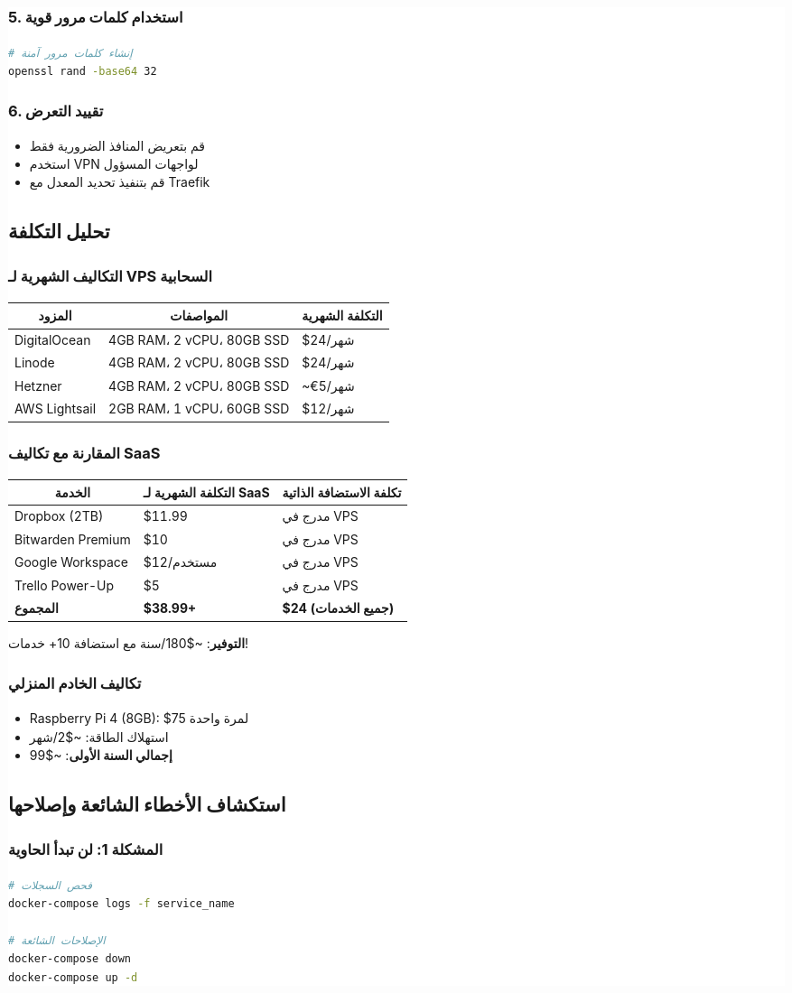 ### 5. **استخدام كلمات مرور قوية**
```bash
# إنشاء كلمات مرور آمنة
openssl rand -base64 32
```

### 6. **تقييد التعرض**
- قم بتعريض المنافذ الضرورية فقط
- استخدم VPN لواجهات المسؤول
- قم بتنفيذ تحديد المعدل مع Traefik

## تحليل التكلفة

### التكاليف الشهرية لـ VPS السحابية

| المزود | المواصفات | التكلفة الشهرية |
|--------|---------|-----------------|
| DigitalOcean | 4GB RAM، 2 vCPU، 80GB SSD | $24/شهر |
| Linode | 4GB RAM، 2 vCPU، 80GB SSD | $24/شهر |
| Hetzner | 4GB RAM، 2 vCPU، 80GB SSD | ~€5/شهر |
| AWS Lightsail | 2GB RAM، 1 vCPU، 60GB SSD | $12/شهر |

### المقارنة مع تكاليف SaaS

| الخدمة | التكلفة الشهرية لـ SaaS | تكلفة الاستضافة الذاتية |
|--------|------------------------|------------------------|
| Dropbox (2TB) | $11.99 | مدرج في VPS |
| Bitwarden Premium | $10 | مدرج في VPS |
| Google Workspace | $12/مستخدم | مدرج في VPS |
| Trello Power-Up | $5 | مدرج في VPS |
| **المجموع** | **$38.99+** | **$24 (جميع الخدمات)** |

**التوفير**: ~$180/سنة مع استضافة 10+ خدمات!

### تكاليف الخادم المنزلي
- Raspberry Pi 4 (8GB): $75 لمرة واحدة
- استهلاك الطاقة: ~$2/شهر
- **إجمالي السنة الأولى**: ~$99

## استكشاف الأخطاء الشائعة وإصلاحها

### المشكلة 1: لن تبدأ الحاوية
```bash
# فحص السجلات
docker-compose logs -f service_name

# الإصلاحات الشائعة
docker-compose down
docker-compose up -d
```
